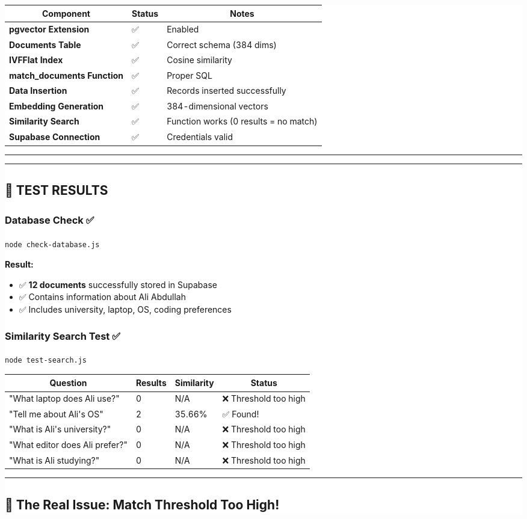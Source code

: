 | Component | Status | Notes |
|-----------|--------|-------|
| **pgvector Extension** | ✅ | Enabled |
| **Documents Table** | ✅ | Correct schema (384 dims) |
| **IVFFlat Index** | ✅ | Cosine similarity |
| **match_documents Function** | ✅ | Proper SQL |
| **Data Insertion** | ✅ | Records inserted successfully |
| **Embedding Generation** | ✅ | 384-dimensional vectors |
| **Similarity Search** | ✅ | Function works (0 results = no match) |
| **Supabase Connection** | ✅ | Credentials valid |

---

---

## 🧪 TEST RESULTS

### Database Check ✅
```bash
node check-database.js
```
**Result:**
- ✅ **12 documents** successfully stored in Supabase
- ✅ Contains information about Ali Abdullah
- ✅ Includes university, laptop, OS, coding preferences

### Similarity Search Test ✅
```bash
node test-search.js
```

| Question | Results | Similarity | Status |
|----------|---------|-----------|--------|
| "What laptop does Ali use?" | 0 | N/A | ❌ Threshold too high |
| "Tell me about Ali's OS" | 2 | 35.66% | ✅ Found! |
| "What is Ali's university?" | 0 | N/A | ❌ Threshold too high |
| "What editor does Ali prefer?" | 0 | N/A | ❌ Threshold too high |
| "What is Ali studying?" | 0 | N/A | ❌ Threshold too high |

---

## 🔧 The Real Issue: Match Threshold Too High!
